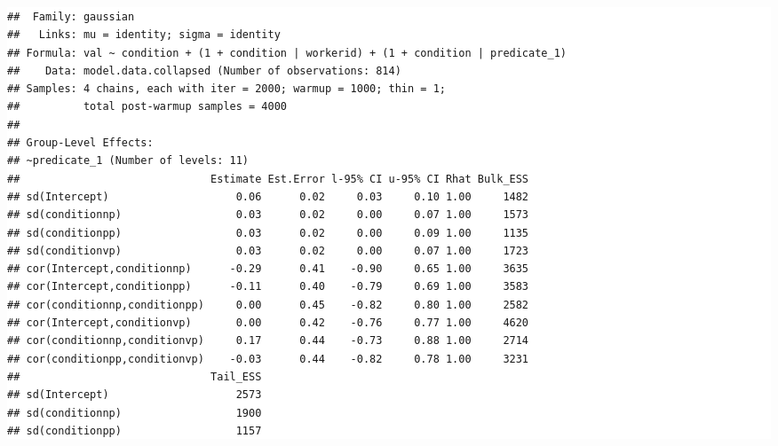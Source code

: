     ##  Family: gaussian 
    ##   Links: mu = identity; sigma = identity 
    ## Formula: val ~ condition + (1 + condition | workerid) + (1 + condition | predicate_1) 
    ##    Data: model.data.collapsed (Number of observations: 814) 
    ## Samples: 4 chains, each with iter = 2000; warmup = 1000; thin = 1;
    ##          total post-warmup samples = 4000
    ## 
    ## Group-Level Effects: 
    ## ~predicate_1 (Number of levels: 11) 
    ##                              Estimate Est.Error l-95% CI u-95% CI Rhat Bulk_ESS
    ## sd(Intercept)                    0.06      0.02     0.03     0.10 1.00     1482
    ## sd(conditionnp)                  0.03      0.02     0.00     0.07 1.00     1573
    ## sd(conditionpp)                  0.03      0.02     0.00     0.09 1.00     1135
    ## sd(conditionvp)                  0.03      0.02     0.00     0.07 1.00     1723
    ## cor(Intercept,conditionnp)      -0.29      0.41    -0.90     0.65 1.00     3635
    ## cor(Intercept,conditionpp)      -0.11      0.40    -0.79     0.69 1.00     3583
    ## cor(conditionnp,conditionpp)     0.00      0.45    -0.82     0.80 1.00     2582
    ## cor(Intercept,conditionvp)       0.00      0.42    -0.76     0.77 1.00     4620
    ## cor(conditionnp,conditionvp)     0.17      0.44    -0.73     0.88 1.00     2714
    ## cor(conditionpp,conditionvp)    -0.03      0.44    -0.82     0.78 1.00     3231
    ##                              Tail_ESS
    ## sd(Intercept)                    2573
    ## sd(conditionnp)                  1900
    ## sd(conditionpp)                  1157